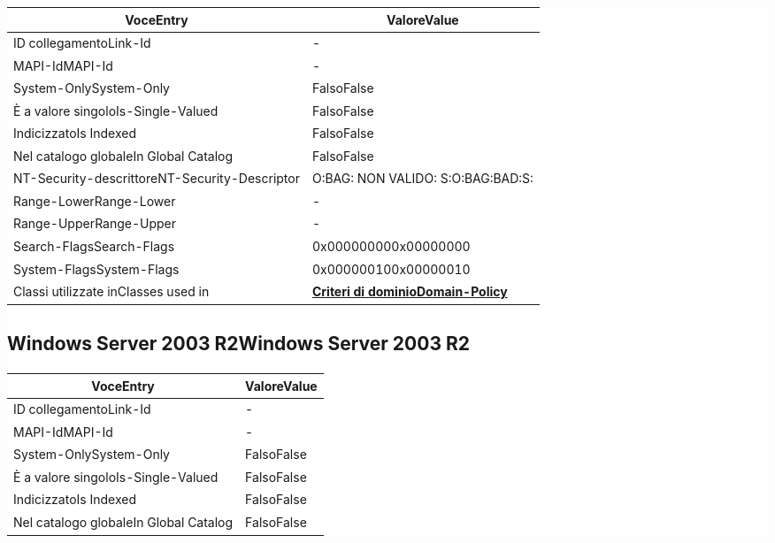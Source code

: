 

| <span data-ttu-id="551ba-153">Voce</span><span class="sxs-lookup"><span data-stu-id="551ba-153">Entry</span></span> | <span data-ttu-id="551ba-154">Valore</span><span class="sxs-lookup"><span data-stu-id="551ba-154">Value</span></span> |
|------------------------|----------------------------------------------------|
| <span data-ttu-id="551ba-155">ID collegamento</span><span class="sxs-lookup"><span data-stu-id="551ba-155">Link-Id</span></span>                | \-                                                 |
| <span data-ttu-id="551ba-156">MAPI-Id</span><span class="sxs-lookup"><span data-stu-id="551ba-156">MAPI-Id</span></span>                | \-                                                 |
| <span data-ttu-id="551ba-157">System-Only</span><span class="sxs-lookup"><span data-stu-id="551ba-157">System-Only</span></span>            | <span data-ttu-id="551ba-158">Falso</span><span class="sxs-lookup"><span data-stu-id="551ba-158">False</span></span>                                              |
| <span data-ttu-id="551ba-159">È a valore singolo</span><span class="sxs-lookup"><span data-stu-id="551ba-159">Is-Single-Valued</span></span>       | <span data-ttu-id="551ba-160">Falso</span><span class="sxs-lookup"><span data-stu-id="551ba-160">False</span></span>                                              |
| <span data-ttu-id="551ba-161">Indicizzato</span><span class="sxs-lookup"><span data-stu-id="551ba-161">Is Indexed</span></span>             | <span data-ttu-id="551ba-162">Falso</span><span class="sxs-lookup"><span data-stu-id="551ba-162">False</span></span>                                              |
| <span data-ttu-id="551ba-163">Nel catalogo globale</span><span class="sxs-lookup"><span data-stu-id="551ba-163">In Global Catalog</span></span>      | <span data-ttu-id="551ba-164">Falso</span><span class="sxs-lookup"><span data-stu-id="551ba-164">False</span></span>                                              |
| <span data-ttu-id="551ba-165">NT-Security-descrittore</span><span class="sxs-lookup"><span data-stu-id="551ba-165">NT-Security-Descriptor</span></span> | <span data-ttu-id="551ba-166">O:BAG: NON VALIDO: S:</span><span class="sxs-lookup"><span data-stu-id="551ba-166">O:BAG:BAD:S:</span></span>                                       |
| <span data-ttu-id="551ba-167">Range-Lower</span><span class="sxs-lookup"><span data-stu-id="551ba-167">Range-Lower</span></span>            | \-                                                 |
| <span data-ttu-id="551ba-168">Range-Upper</span><span class="sxs-lookup"><span data-stu-id="551ba-168">Range-Upper</span></span>            | \-                                                 |
| <span data-ttu-id="551ba-169">Search-Flags</span><span class="sxs-lookup"><span data-stu-id="551ba-169">Search-Flags</span></span>           | <span data-ttu-id="551ba-170">0x00000000</span><span class="sxs-lookup"><span data-stu-id="551ba-170">0x00000000</span></span>                                         |
| <span data-ttu-id="551ba-171">System-Flags</span><span class="sxs-lookup"><span data-stu-id="551ba-171">System-Flags</span></span>           | <span data-ttu-id="551ba-172">0x00000010</span><span class="sxs-lookup"><span data-stu-id="551ba-172">0x00000010</span></span>                                         |
| <span data-ttu-id="551ba-173">Classi utilizzate in</span><span class="sxs-lookup"><span data-stu-id="551ba-173">Classes used in</span></span>        | [<span data-ttu-id="551ba-174">**Criteri di dominio**</span><span class="sxs-lookup"><span data-stu-id="551ba-174">**Domain-Policy**</span></span>](c-domainpolicy.md)<br/> |



## <a name="windows-server-2003-r2"></a><span data-ttu-id="551ba-175">Windows Server 2003 R2</span><span class="sxs-lookup"><span data-stu-id="551ba-175">Windows Server 2003 R2</span></span>



| <span data-ttu-id="551ba-176">Voce</span><span class="sxs-lookup"><span data-stu-id="551ba-176">Entry</span></span> | <span data-ttu-id="551ba-177">Valore</span><span class="sxs-lookup"><span data-stu-id="551ba-177">Value</span></span> |
|------------------------|----------------------------------------------------|
| <span data-ttu-id="551ba-178">ID collegamento</span><span class="sxs-lookup"><span data-stu-id="551ba-178">Link-Id</span></span>                | \-                                                 |
| <span data-ttu-id="551ba-179">MAPI-Id</span><span class="sxs-lookup"><span data-stu-id="551ba-179">MAPI-Id</span></span>                | \-                                                 |
| <span data-ttu-id="551ba-180">System-Only</span><span class="sxs-lookup"><span data-stu-id="551ba-180">System-Only</span></span>            | <span data-ttu-id="551ba-181">Falso</span><span class="sxs-lookup"><span data-stu-id="551ba-181">False</span></span>                                              |
| <span data-ttu-id="551ba-182">È a valore singolo</span><span class="sxs-lookup"><span data-stu-id="551ba-182">Is-Single-Valued</span></span>       | <span data-ttu-id="551ba-183">Falso</span><span class="sxs-lookup"><span data-stu-id="551ba-183">False</span></span>                                              |
| <span data-ttu-id="551ba-184">Indicizzato</span><span class="sxs-lookup"><span data-stu-id="551ba-184">Is Indexed</span></span>             | <span data-ttu-id="551ba-185">Falso</span><span class="sxs-lookup"><span data-stu-id="551ba-185">False</span></span>                                              |
| <span data-ttu-id="551ba-186">Nel catalogo globale</span><span class="sxs-lookup"><span data-stu-id="551ba-186">In Global Catalog</span></span>      | <span data-ttu-id="551ba-187">Falso</span><span class="sxs-lookup"><span data-stu-id="551ba-187">False</span></span>                                              |